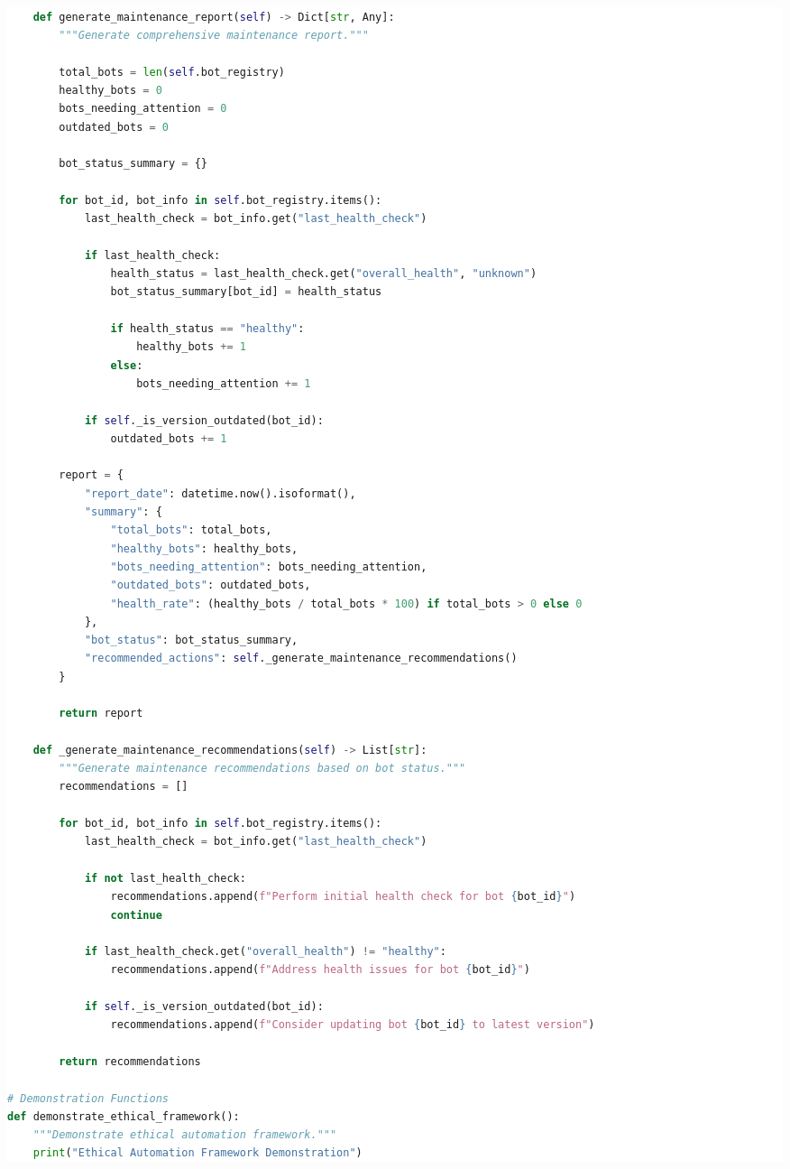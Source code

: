 ```python
    def generate_maintenance_report(self) -> Dict[str, Any]:
        """Generate comprehensive maintenance report."""
        
        total_bots = len(self.bot_registry)
        healthy_bots = 0
        bots_needing_attention = 0
        outdated_bots = 0
        
        bot_status_summary = {}
        
        for bot_id, bot_info in self.bot_registry.items():
            last_health_check = bot_info.get("last_health_check")
            
            if last_health_check:
                health_status = last_health_check.get("overall_health", "unknown")
                bot_status_summary[bot_id] = health_status
                
                if health_status == "healthy":
                    healthy_bots += 1
                else:
                    bots_needing_attention += 1
            
            if self._is_version_outdated(bot_id):
                outdated_bots += 1
        
        report = {
            "report_date": datetime.now().isoformat(),
            "summary": {
                "total_bots": total_bots,
                "healthy_bots": healthy_bots,
                "bots_needing_attention": bots_needing_attention,
                "outdated_bots": outdated_bots,
                "health_rate": (healthy_bots / total_bots * 100) if total_bots > 0 else 0
            },
            "bot_status": bot_status_summary,
            "recommended_actions": self._generate_maintenance_recommendations()
        }
        
        return report
    
    def _generate_maintenance_recommendations(self) -> List[str]:
        """Generate maintenance recommendations based on bot status."""
        recommendations = []
        
        for bot_id, bot_info in self.bot_registry.items():
            last_health_check = bot_info.get("last_health_check")
            
            if not last_health_check:
                recommendations.append(f"Perform initial health check for bot {bot_id}")
                continue
            
            if last_health_check.get("overall_health") != "healthy":
                recommendations.append(f"Address health issues for bot {bot_id}")
            
            if self._is_version_outdated(bot_id):
                recommendations.append(f"Consider updating bot {bot_id} to latest version")
        
        return recommendations

# Demonstration Functions
def demonstrate_ethical_framework():
    """Demonstrate ethical automation framework."""
    print("Ethical Automation Framework Demonstration")
```